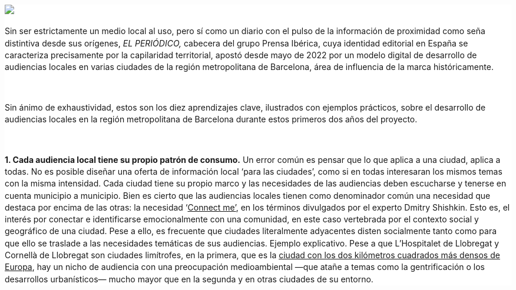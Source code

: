 ![](/images/001/captura-de-la-nota-de-el-periódico-sobre-ser-el-digital-más-leído-en-l-hospitalet-en-2022..png)

Sin ser estrictamente un medio local al uso, pero sí como un diario con el pulso de la información de proximidad como seña distintiva desde sus orígenes, *EL PERIÓDICO,* cabecera del grupo Prensa Ibérica, cuya identidad editorial en España se caracteriza precisamente por la capilaridad territorial, apostó desde mayo de 2022 por un modelo digital de desarrollo de audiencias locales en varias ciudades de la región metropolitana de Barcelona, área de influencia de la marca históricamente.

 

Sin ánimo de exhaustividad, estos son los diez aprendizajes clave, ilustrados con ejemplos prácticos, sobre el desarrollo de audiencias locales en la región metropolitana de Barcelona durante estos primeros dos años del proyecto.

 

**1. Cada audiencia local tiene su propio patrón de consumo.** Un error común es pensar que lo que aplica a una ciudad, aplica a todas. No es posible diseñar una oferta de información local ‘para las ciudades’, como si en todas interesaran los mismos temas con la misma intensidad. Cada ciudad tiene su propio marco y las necesidades de las audiencias deben escucharse y tenerse en cuenta municipio a municipio. Bien es cierto que las audiencias locales tienen como denominador común una necesidad que destaca por encima de las otras: la necesidad ‘[Connect me’](https://smartocto.com/blog/how-write-connect-me-article/), en los términos divulgados por el experto Dmitry Shishkin. Esto es, el interés por conectar e identificarse emocionalmente con una comunidad, en este caso vertebrada por el contexto social y geográfico de una ciudad. Pese a ello, es frecuente que ciudades literalmente adyacentes disten socialmente tanto como para que ello se traslade a las necesidades temáticas de sus audiencias. Ejemplo explicativo. Pese a que L’Hospitalet de Llobregat y Cornellà de Llobregat son ciudades limítrofes, en la primera, que es la [ciudad con los dos kilómetros cuadrados más densos de Europa](https://www.elperiodico.com/es/hospitalet/20230408/mapa-area-barcelona-sufre-densidad-catalunya-metropolitana-santa-coloma-85667665), hay un nicho de audiencia con una preocupación medioambiental —que atañe a temas como la gentrificación o los desarrollos urbanísticos— mucho mayor que en la segunda y en otras ciudades de su entorno.
